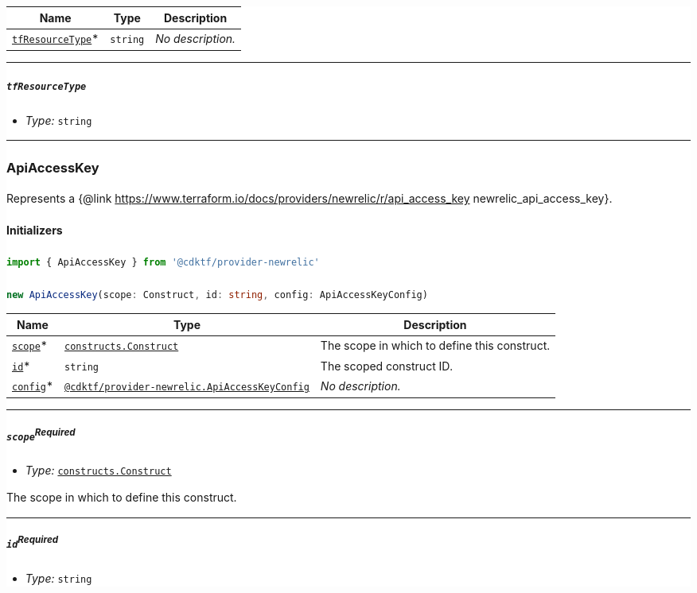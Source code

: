 | **Name** | **Type** | **Description** |
| --- | --- | --- |
| [`tfResourceType`](#cdktfprovidernewrelicalertpolicychannelpropertytfresourcetype)<span title="Required">*</span> | `string` | *No description.* |

---

##### `tfResourceType` <a name="@cdktf/provider-newrelic.AlertPolicyChannel.property.tfResourceType" id="cdktfprovidernewrelicalertpolicychannelpropertytfresourcetype"></a>

- *Type:* `string`

---

### ApiAccessKey <a name="@cdktf/provider-newrelic.ApiAccessKey" id="cdktfprovidernewrelicapiaccesskey"></a>

Represents a {@link https://www.terraform.io/docs/providers/newrelic/r/api_access_key newrelic_api_access_key}.

#### Initializers <a name="@cdktf/provider-newrelic.ApiAccessKey.Initializer" id="cdktfprovidernewrelicapiaccesskeyinitializer"></a>

```typescript
import { ApiAccessKey } from '@cdktf/provider-newrelic'

new ApiAccessKey(scope: Construct, id: string, config: ApiAccessKeyConfig)
```

| **Name** | **Type** | **Description** |
| --- | --- | --- |
| [`scope`](#cdktfprovidernewrelicapiaccesskeyparameterscope)<span title="Required">*</span> | [`constructs.Construct`](#constructs.Construct) | The scope in which to define this construct. |
| [`id`](#cdktfprovidernewrelicapiaccesskeyparameterid)<span title="Required">*</span> | `string` | The scoped construct ID. |
| [`config`](#cdktfprovidernewrelicapiaccesskeyparameterconfig)<span title="Required">*</span> | [`@cdktf/provider-newrelic.ApiAccessKeyConfig`](#@cdktf/provider-newrelic.ApiAccessKeyConfig) | *No description.* |

---

##### `scope`<sup>Required</sup> <a name="@cdktf/provider-newrelic.ApiAccessKey.parameter.scope" id="cdktfprovidernewrelicapiaccesskeyparameterscope"></a>

- *Type:* [`constructs.Construct`](#constructs.Construct)

The scope in which to define this construct.

---

##### `id`<sup>Required</sup> <a name="@cdktf/provider-newrelic.ApiAccessKey.parameter.id" id="cdktfprovidernewrelicapiaccesskeyparameterid"></a>

- *Type:* `string`
